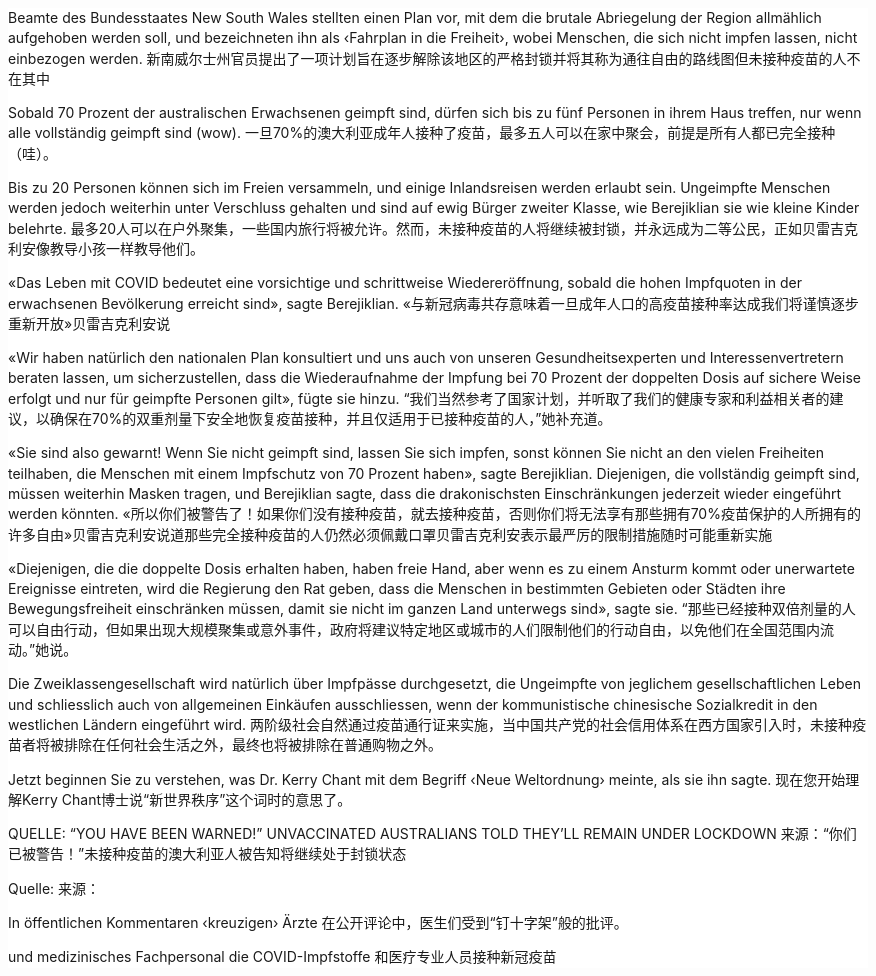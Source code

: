 Beamte des Bundesstaates New South Wales stellten einen Plan vor, mit dem die brutale Abriegelung der Region allmählich aufgehoben werden soll, und bezeichneten ihn als ‹Fahrplan in die Freiheit›, wobei Menschen, die sich nicht impfen lassen, nicht einbezogen werden.
新南威尔士州官员提出了一项计划旨在逐步解除该地区的严格封锁并将其称为通往自由的路线图但未接种疫苗的人不在其中

Sobald 70 Prozent der australischen Erwachsenen geimpft sind, dürfen sich bis zu fünf Personen in ihrem Haus treffen, nur wenn alle vollständig geimpft sind (wow).
一旦70%的澳大利亚成年人接种了疫苗，最多五人可以在家中聚会，前提是所有人都已完全接种（哇）。

Bis zu 20 Personen können sich im Freien versammeln, und einige Inlandsreisen werden erlaubt sein. Ungeimpfte Menschen werden jedoch weiterhin unter Verschluss gehalten und sind auf ewig Bürger zweiter Klasse, wie Berejiklian sie wie kleine Kinder belehrte.
最多20人可以在户外聚集，一些国内旅行将被允许。然而，未接种疫苗的人将继续被封锁，并永远成为二等公民，正如贝雷吉克利安像教导小孩一样教导他们。

«Das Leben mit COVID bedeutet eine vorsichtige und schrittweise Wiedereröffnung, sobald die hohen Impfquoten in der erwachsenen Bevölkerung erreicht sind», sagte Berejiklian.
«与新冠病毒共存意味着一旦成年人口的高疫苗接种率达成我们将谨慎逐步重新开放»贝雷吉克利安说

«Wir haben natürlich den nationalen Plan konsultiert und uns auch von unseren Gesundheitsexperten und Interessenvertretern beraten lassen, um sicherzustellen, dass die Wiederaufnahme der Impfung bei 70 Prozent der doppelten Dosis auf sichere Weise erfolgt und nur für geimpfte Personen gilt», fügte sie hinzu.
“我们当然参考了国家计划，并听取了我们的健康专家和利益相关者的建议，以确保在70%的双重剂量下安全地恢复疫苗接种，并且仅适用于已接种疫苗的人，”她补充道。

«Sie sind also gewarnt! Wenn Sie nicht geimpft sind, lassen Sie sich impfen, sonst können Sie nicht an den vielen Freiheiten teilhaben, die Menschen mit einem Impfschutz von 70 Prozent haben», sagte Berejiklian. Diejenigen, die vollständig geimpft sind, müssen weiterhin Masken tragen, und Berejiklian sagte, dass die drakonischsten Einschränkungen jederzeit wieder eingeführt werden könnten.
«所以你们被警告了！如果你们没有接种疫苗，就去接种疫苗，否则你们将无法享有那些拥有70%疫苗保护的人所拥有的许多自由»贝雷吉克利安说道那些完全接种疫苗的人仍然必须佩戴口罩贝雷吉克利安表示最严厉的限制措施随时可能重新实施

«Diejenigen, die die doppelte Dosis erhalten haben, haben freie Hand, aber wenn es zu einem Ansturm kommt oder unerwartete Ereignisse eintreten, wird die Regierung den Rat geben, dass die Menschen in bestimmten Gebieten oder Städten ihre Bewegungsfreiheit einschränken müssen, damit sie nicht im ganzen Land unterwegs sind», sagte sie.
“那些已经接种双倍剂量的人可以自由行动，但如果出现大规模聚集或意外事件，政府将建议特定地区或城市的人们限制他们的行动自由，以免他们在全国范围内流动。”她说。

Die Zweiklassengesellschaft wird natürlich über Impfpässe durchgesetzt, die Ungeimpfte von jeglichem gesellschaftlichen Leben und schliesslich auch von allgemeinen Einkäufen ausschliessen, wenn der kommunistische chinesische Sozialkredit in den westlichen Ländern eingeführt wird.
两阶级社会自然通过疫苗通行证来实施，当中国共产党的社会信用体系在西方国家引入时，未接种疫苗者将被排除在任何社会生活之外，最终也将被排除在普通购物之外。

Jetzt beginnen Sie zu verstehen, was Dr. Kerry Chant mit dem Begriff ‹Neue Weltordnung› meinte, als sie ihn sagte.
现在您开始理解Kerry Chant博士说“新世界秩序”这个词时的意思了。

QUELLE: “YOU HAVE BEEN WARNED!” UNVACCINATED AUSTRALIANS TOLD THEY’LL REMAIN UNDER LOCKDOWN
来源：“你们已被警告！”未接种疫苗的澳大利亚人被告知将继续处于封锁状态

Quelle:
来源：

In öffentlichen Kommentaren ‹kreuzigen› Ärzte
在公开评论中，医生们受到“钉十字架”般的批评。

und medizinisches Fachpersonal die COVID-Impfstoffe
和医疗专业人员接种新冠疫苗
